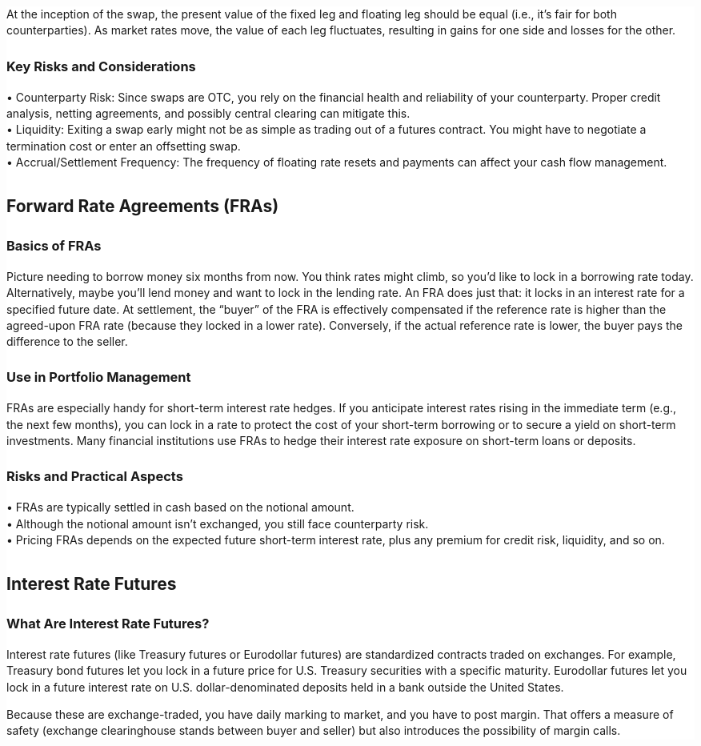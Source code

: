 At the inception of the swap, the present value of the fixed leg and floating leg should be equal (i.e., it’s fair for both counterparties). As market rates move, the value of each leg fluctuates, resulting in gains for one side and losses for the other.

### Key Risks and Considerations

• Counterparty Risk: Since swaps are OTC, you rely on the financial health and reliability of your counterparty. Proper credit analysis, netting agreements, and possibly central clearing can mitigate this.  
• Liquidity: Exiting a swap early might not be as simple as trading out of a futures contract. You might have to negotiate a termination cost or enter an offsetting swap.  
• Accrual/Settlement Frequency: The frequency of floating rate resets and payments can affect your cash flow management.  

## Forward Rate Agreements (FRAs)

### Basics of FRAs

Picture needing to borrow money six months from now. You think rates might climb, so you’d like to lock in a borrowing rate today. Alternatively, maybe you’ll lend money and want to lock in the lending rate. An FRA does just that: it locks in an interest rate for a specified future date. At settlement, the “buyer” of the FRA is effectively compensated if the reference rate is higher than the agreed-upon FRA rate (because they locked in a lower rate). Conversely, if the actual reference rate is lower, the buyer pays the difference to the seller.

### Use in Portfolio Management

FRAs are especially handy for short-term interest rate hedges. If you anticipate interest rates rising in the immediate term (e.g., the next few months), you can lock in a rate to protect the cost of your short-term borrowing or to secure a yield on short-term investments. Many financial institutions use FRAs to hedge their interest rate exposure on short-term loans or deposits.

### Risks and Practical Aspects

• FRAs are typically settled in cash based on the notional amount.  
• Although the notional amount isn’t exchanged, you still face counterparty risk.  
• Pricing FRAs depends on the expected future short-term interest rate, plus any premium for credit risk, liquidity, and so on.  

## Interest Rate Futures

### What Are Interest Rate Futures?

Interest rate futures (like Treasury futures or Eurodollar futures) are standardized contracts traded on exchanges. For example, Treasury bond futures let you lock in a future price for U.S. Treasury securities with a specific maturity. Eurodollar futures let you lock in a future interest rate on U.S. dollar-denominated deposits held in a bank outside the United States.

Because these are exchange-traded, you have daily marking to market, and you have to post margin. That offers a measure of safety (exchange clearinghouse stands between buyer and seller) but also introduces the possibility of margin calls.
